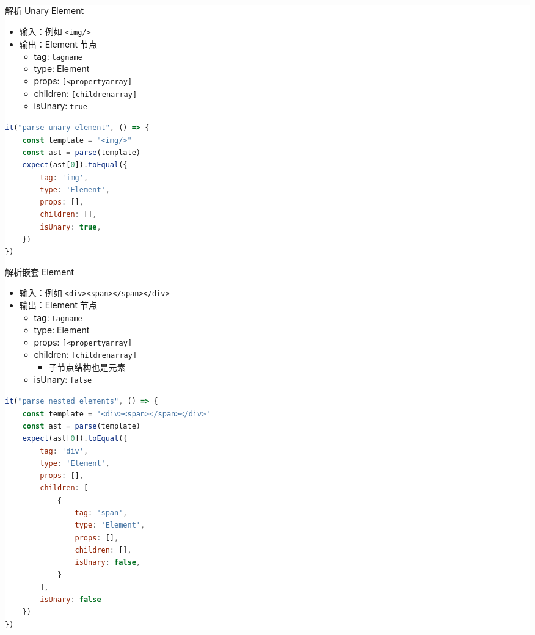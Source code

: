 解析 Unary Element

- 输入：例如 `<img/>`
- 输出：Element 节点
  - tag: `tagname`
  - type: Element
  - props: `[<propertyarray]`
  - children: `[childrenarray]`
  - isUnary: `true`

```js
it("parse unary element", () => {
    const template = "<img/>"
    const ast = parse(template)
    expect(ast[0]).toEqual({
        tag: 'img',
        type: 'Element',
        props: [],
        children: [],
        isUnary: true,
    })
})
```

解析嵌套 Element

- 输入：例如 `<div><span></span></div>`
- 输出：Element 节点
  - tag: `tagname`
  - type: Element
  - props: `[<propertyarray]`
  - children: `[childrenarray]`
    - 子节点结构也是元素
  - isUnary: `false`

```js
it("parse nested elements", () => {
    const template = '<div><span></span></div>'
    const ast = parse(template)
    expect(ast[0]).toEqual({
        tag: 'div',
        type: 'Element',
        props: [],
        children: [
            {
                tag: 'span',
                type: 'Element',
                props: [],
                children: [],
                isUnary: false,
            }
        ],
        isUnary: false
    })
})
```


[1]: https://github.com/tangyouhua/lab-tdd-vue
[doc-tdd]: https://zh.wikipedia.org/wiki/%E6%B5%8B%E8%AF%95%E9%A9%B1%E5%8A%A8%E5%BC%80%E5%8F%91
[doc-jestjs]: https://jestjs.io/zh-Hans/docs/getting-started
[api-js-proxy]: https://developer.mozilla.org/zh-CN/docs/Web/JavaScript/Reference/Global_Objects/Proxy
[doc-vuejs-how-reactivity-works-in-vue]: https://cn.vuejs.org/guide/extras/reactivity-in-depth.html#how-reactivity-works-in-vue
[doc-vuejs-render-pipeline]: https://cn.vuejs.org/guide/extras/rendering-mechanism.html#render-pipeline
[doc-jestjs-fnimpl]: https://jestjs.io/zh-Hans/docs/jest-object#jestfnimplementation
[api-jestjs-jestusefaketimersfaketimersconfig]: https://jestjs.io/zh-Hans/docs/jest-object#jestusefaketimersfaketimersconfig
[api-jestjs-jestrunalltimers]: https://jestjs.io/zh-Hans/docs/jest-object#jestrunalltimers
[extension-vscode-jestrunner]: https://marketplace.visualstudio.com/items?itemName=firsttris.vscode-jest-runner 